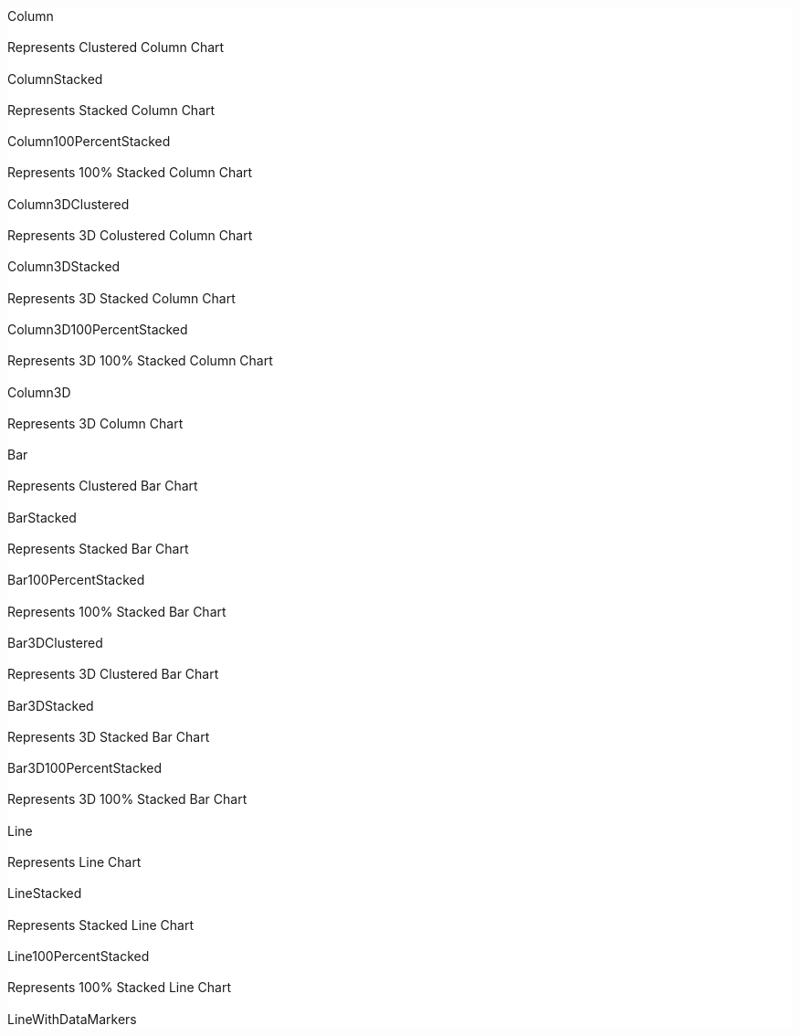 Column

Represents Clustered Column Chart

ColumnStacked

Represents Stacked Column Chart

Column100PercentStacked

Represents 100% Stacked Column Chart

Column3DClustered

Represents 3D Colustered Column Chart

Column3DStacked

Represents 3D Stacked Column Chart

Column3D100PercentStacked

Represents 3D 100% Stacked Column Chart

Column3D

Represents 3D Column Chart

Bar

Represents Clustered Bar Chart

BarStacked

Represents Stacked Bar Chart

Bar100PercentStacked

Represents 100% Stacked Bar Chart

Bar3DClustered

Represents 3D Clustered Bar Chart

Bar3DStacked

Represents 3D Stacked Bar Chart

Bar3D100PercentStacked

Represents 3D 100% Stacked Bar Chart

Line

Represents Line Chart

LineStacked

Represents Stacked Line Chart

Line100PercentStacked

Represents 100% Stacked Line Chart

LineWithDataMarkers
